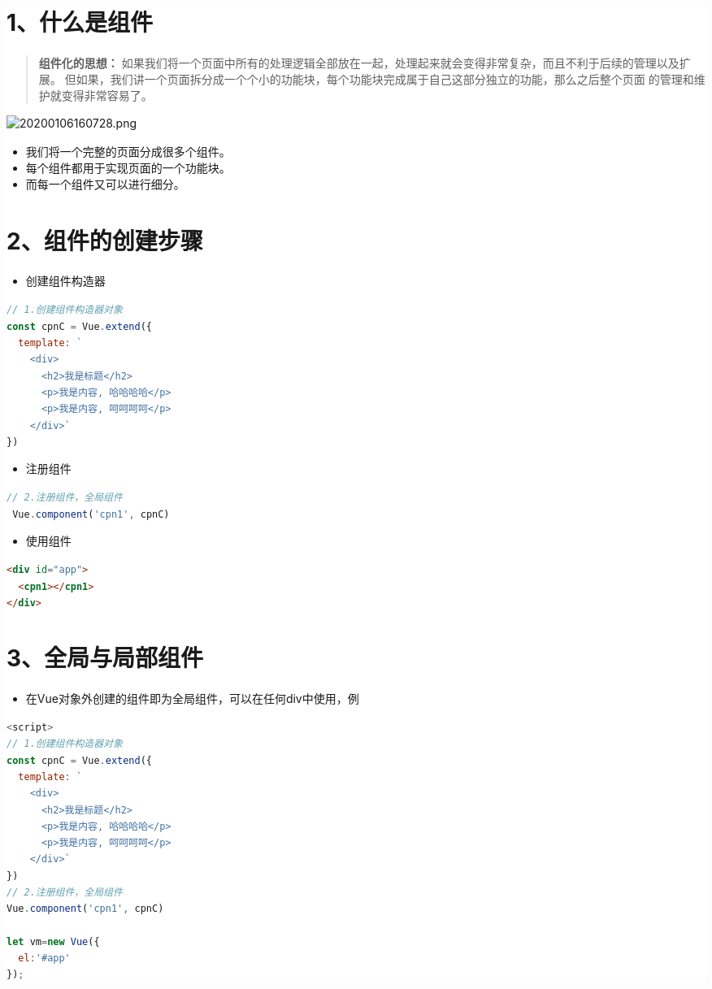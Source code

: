 # 1、什么是组件

>**组件化的思想：**
  如果我们将一个页面中所有的处理逻辑全部放在一起，处理起来就会变得非常复杂，而且不利于后续的管理以及扩展。
  但如果，我们讲一个页面拆分成一个个小的功能块，每个功能块完成属于自己这部分独立的功能，那么之后整个页面
  的管理和维护就变得非常容易了。

![20200106160728.png](https://github.com/1134642046/20200106160728.png)

* 我们将一个完整的页面分成很多个组件。
* 每个组件都用于实现页面的一个功能块。
* 而每一个组件又可以进行细分。


# 2、组件的创建步骤

* 创建组件构造器
  
```js
// 1.创建组件构造器对象
const cpnC = Vue.extend({
  template: `
    <div>
      <h2>我是标题</h2>
      <p>我是内容, 哈哈哈哈</p>
      <p>我是内容, 呵呵呵呵</p>
    </div>`
})
```

* 注册组件
  
```js
// 2.注册组件，全局组件
 Vue.component('cpn1', cpnC)
```

* 使用组件
  
```html
<div id="app">
  <cpn1></cpn1>
</div>
```

# 3、全局与局部组件

* 在Vue对象外创建的组件即为全局组件，可以在任何div中使用，例
  
```js
<script>
// 1.创建组件构造器对象
const cpnC = Vue.extend({
  template: `
    <div>
      <h2>我是标题</h2>
      <p>我是内容, 哈哈哈哈</p>
      <p>我是内容, 呵呵呵呵</p>
    </div>`
})
// 2.注册组件，全局组件
Vue.component('cpn1', cpnC)

let vm=new Vue({
  el:'#app'
});
```